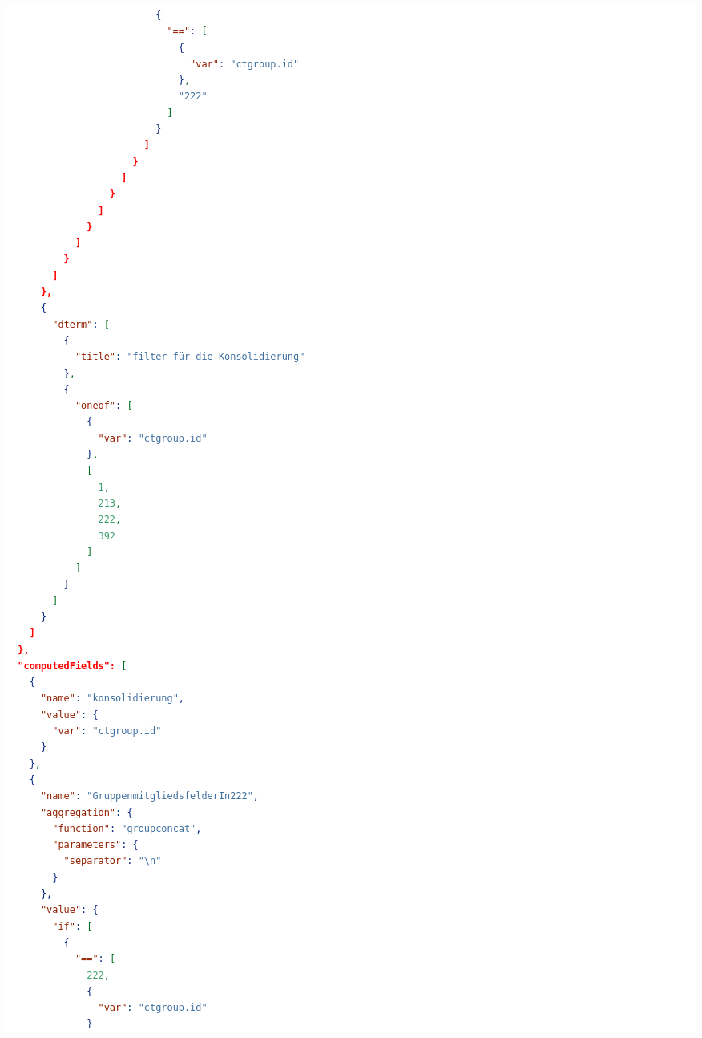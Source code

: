 ```json
                          {
                            "==": [
                              {
                                "var": "ctgroup.id"
                              },
                              "222"
                            ]
                          }
                        ]
                      }
                    ]
                  }
                ]
              }
            ]
          }
        ]
      },
      {
        "dterm": [
          {
            "title": "filter für die Konsolidierung"
          },
          {
            "oneof": [
              {
                "var": "ctgroup.id"
              },
              [
                1,
                213,
                222,
                392
              ]
            ]
          }
        ]
      }
    ]
  },
  "computedFields": [
    {
      "name": "konsolidierung",
      "value": {
        "var": "ctgroup.id"
      }
    },
    {
      "name": "GruppenmitgliedsfelderIn222",
      "aggregation": {
        "function": "groupconcat",
        "parameters": {
          "separator": "\n"
        }
      },
      "value": {
        "if": [
          {
            "==": [
              222,
              {
                "var": "ctgroup.id"
              }
```